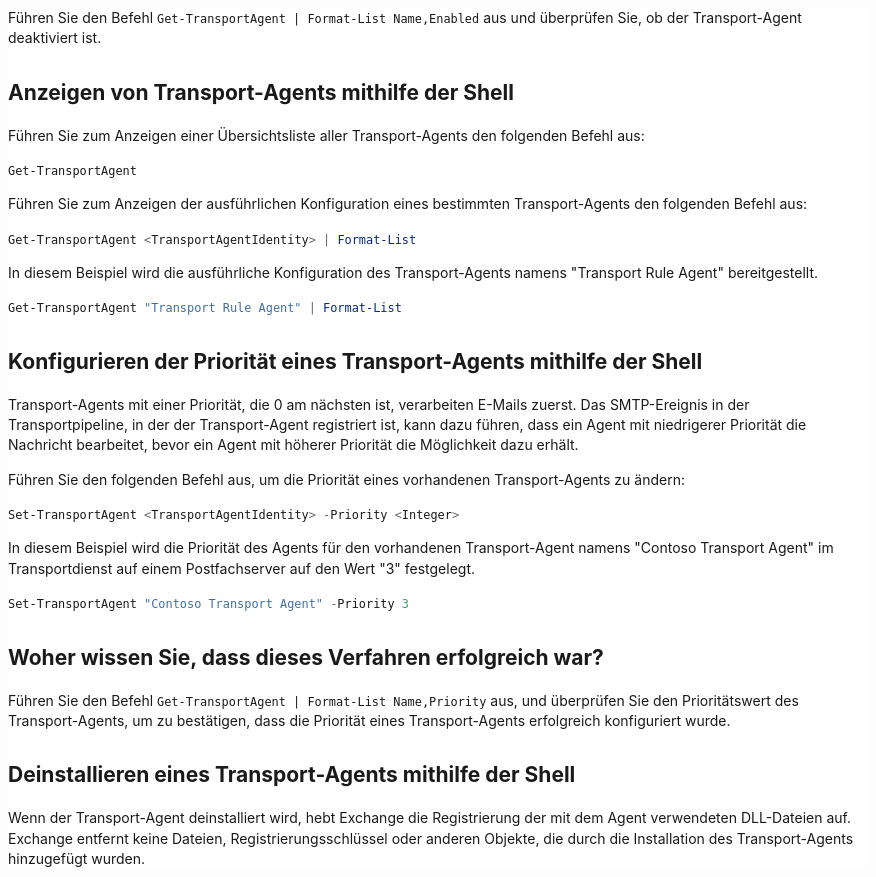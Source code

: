 Führen Sie den Befehl `Get-TransportAgent | Format-List Name,Enabled` aus und überprüfen Sie, ob der Transport-Agent deaktiviert ist.

## Anzeigen von Transport-Agents mithilfe der Shell

Führen Sie zum Anzeigen einer Übersichtsliste aller Transport-Agents den folgenden Befehl aus:

```powershell
Get-TransportAgent
```

Führen Sie zum Anzeigen der ausführlichen Konfiguration eines bestimmten Transport-Agents den folgenden Befehl aus:

```powershell
Get-TransportAgent <TransportAgentIdentity> | Format-List
```

In diesem Beispiel wird die ausführliche Konfiguration des Transport-Agents namens "Transport Rule Agent" bereitgestellt.

```powershell
Get-TransportAgent "Transport Rule Agent" | Format-List
```

## Konfigurieren der Priorität eines Transport-Agents mithilfe der Shell

Transport-Agents mit einer Priorität, die 0 am nächsten ist, verarbeiten E-Mails zuerst. Das SMTP-Ereignis in der Transportpipeline, in der der Transport-Agent registriert ist, kann dazu führen, dass ein Agent mit niedrigerer Priorität die Nachricht bearbeitet, bevor ein Agent mit höherer Priorität die Möglichkeit dazu erhält.

Führen Sie den folgenden Befehl aus, um die Priorität eines vorhandenen Transport-Agents zu ändern:

```powershell
Set-TransportAgent <TransportAgentIdentity> -Priority <Integer>
```

In diesem Beispiel wird die Priorität des Agents für den vorhandenen Transport-Agent namens "Contoso Transport Agent" im Transportdienst auf einem Postfachserver auf den Wert "3" festgelegt.

```powershell
Set-TransportAgent "Contoso Transport Agent" -Priority 3
```

## Woher wissen Sie, dass dieses Verfahren erfolgreich war?

Führen Sie den Befehl `Get-TransportAgent | Format-List Name,Priority` aus, und überprüfen Sie den Prioritätswert des Transport-Agents, um zu bestätigen, dass die Priorität eines Transport-Agents erfolgreich konfiguriert wurde.

## Deinstallieren eines Transport-Agents mithilfe der Shell

Wenn der Transport-Agent deinstalliert wird, hebt Exchange die Registrierung der mit dem Agent verwendeten DLL-Dateien auf. Exchange entfernt keine Dateien, Registrierungsschlüssel oder anderen Objekte, die durch die Installation des Transport-Agents hinzugefügt wurden.
